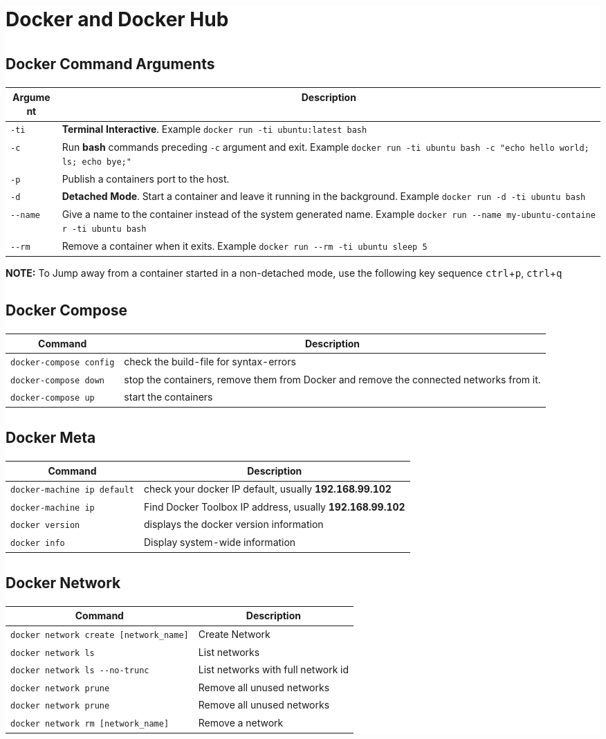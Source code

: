 # Docker and Docker Hub

## Docker Command Arguments

| Argument |                                                             Description                                                           |
|----------|-----------------------------------------------------------------------------------------------------------------------------------| 
|`-ti`     | **Terminal Interactive**. Example `docker run -ti ubuntu:latest bash`	                                                           |
|`-c`      | Run **bash** commands preceding `-c` argument and exit. Example `docker run -ti ubuntu bash -c "echo hello world; ls; echo bye;"` |
|`-p`      | Publish a containers port to the host.                                                                                            |
|`-d`      | **Detached Mode**. Start a container and leave it running in the background. Example `docker run -d -ti ubuntu bash`              |
|`--name`  | Give a name to the container instead of the system generated name. Example `docker run --name my-ubuntu-container -ti ubuntu bash`|
|`--rm`    | Remove a container when it exits. Example `docker run --rm -ti ubuntu sleep 5`                                                    |

**NOTE:** To Jump away from a container started in a non-detached mode, use the following key sequence <kbd>ctrl</kbd>+<kbd>p</kbd>, <kbd>ctrl</kbd>+<kbd>q</kbd>

## Docker Compose

|        Command                             |                        Description                        |
|--------------------------------------------|-----------------------------------------------------------| 
|`docker-compose config`				     | check the build-file for syntax-errors	                   |
|`docker-compose down`				         | stop the containers, remove them from Docker and remove the connected networks from it.|
|`docker-compose up`                         | start the containers                                      |

## Docker Meta

|        Command                             |                        Description                        |
|--------------------------------------------|-----------------------------------------------------------| 
|`docker-machine ip default`				 | check your docker IP default, usually **192.168.99.102**	         |
|`docker-machine ip`                         | Find Docker Toolbox IP address, usually **192.168.99.102**|
|`docker version`                            | displays the docker version information                   |
|`docker info`                               | Display system-wide information                           |

## Docker Network

|        Command                       |          Description               |
|--------------------------------------|------------------------------------| 
|`docker network create [network_name]`| Create Network                     |
|`docker network ls`                   | List networks                      |
|`docker network ls --no-trunc`        | List networks with full network id |
|`docker network prune`                | Remove all unused networks         |
|`docker network prune`                | Remove all unused networks         |
|`docker network rm [network_name]`    | Remove a network                   |
